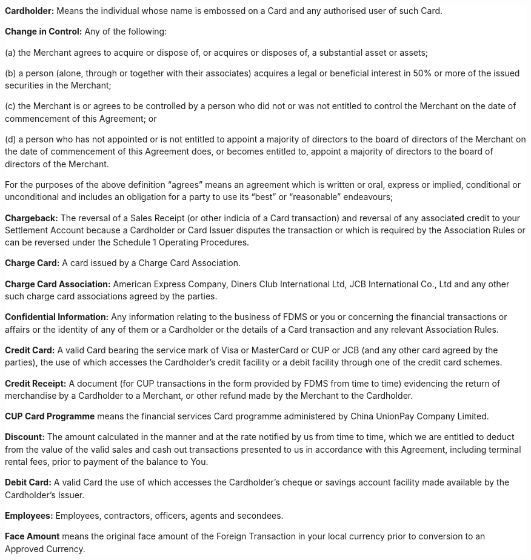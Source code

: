 __Cardholder:__ Means the individual whose name is embossed on a Card and any authorised user of such Card.

__Change in Control:__ Any of the following:

(a) the Merchant agrees to acquire or dispose of, or acquires or disposes of, a substantial asset or assets;

(b) a person (alone, through or together with their associates) acquires a legal or beneficial interest in 50% or more of the issued securities in the Merchant;

(c) the Merchant is or agrees to be controlled by a person who did not or was not entitled to control the Merchant on the date of commencement of this Agreement; or

(d) a person who has not appointed or is not entitled to appoint a majority of directors to the board of directors of the Merchant on the date of commencement of this Agreement does, or becomes entitled to, appoint a majority of directors to the board of directors of the Merchant.

For the purposes of the above definition “agrees” means an agreement which is written or oral, express or implied, conditional or unconditional and includes an obligation for a party to use its “best” or “reasonable” endeavours;

__Chargeback:__ The reversal of a Sales Receipt (or other indicia of a Card transaction) and reversal of any associated credit to your Settlement Account because a Cardholder or Card Issuer disputes the transaction or which is required by the Association Rules or can be reversed under the Schedule 1 Operating Procedures.

__Charge Card:__ A card issued by a Charge Card Association.

__Charge Card Association:__ American Express Company, Diners Club International Ltd, JCB International Co., Ltd and any other such charge card associations agreed by the parties.

__Confidential Information:__ Any information relating to the business of FDMS or you or concerning the financial transactions or affairs or the identity of any of them or a Cardholder or the details of a Card transaction and any relevant Association Rules.

__Credit Card:__ A valid Card bearing the service mark of Visa or MasterCard or CUP or JCB (and any other card agreed by the parties), the use of which accesses the Cardholder’s credit facility or a debit facility through one of the credit card schemes.

__Credit Receipt:__ A document (for CUP transactions in the form provided by FDMS from time to time) evidencing the return of merchandise by a Cardholder to a Merchant, or other refund made by the Merchant to the Cardholder.

__CUP Card Programme__ means the financial services Card programme administered by China UnionPay Company Limited.

__Discount:__ The amount calculated in the manner and at the rate notified by us from time to time, which we are entitled to deduct from the value of the valid sales and cash out transactions presented to us in accordance with this Agreement, including terminal rental fees, prior to payment of the balance to You.

__Debit Card:__ A valid Card the use of which accesses the Cardholder’s cheque or savings account facility made available by the Cardholder’s Issuer.

__Employees:__ Employees, contractors, officers, agents and secondees.

__Face Amount__ means the original face amount of the Foreign Transaction in your local currency prior to conversion to an Approved Currency.
